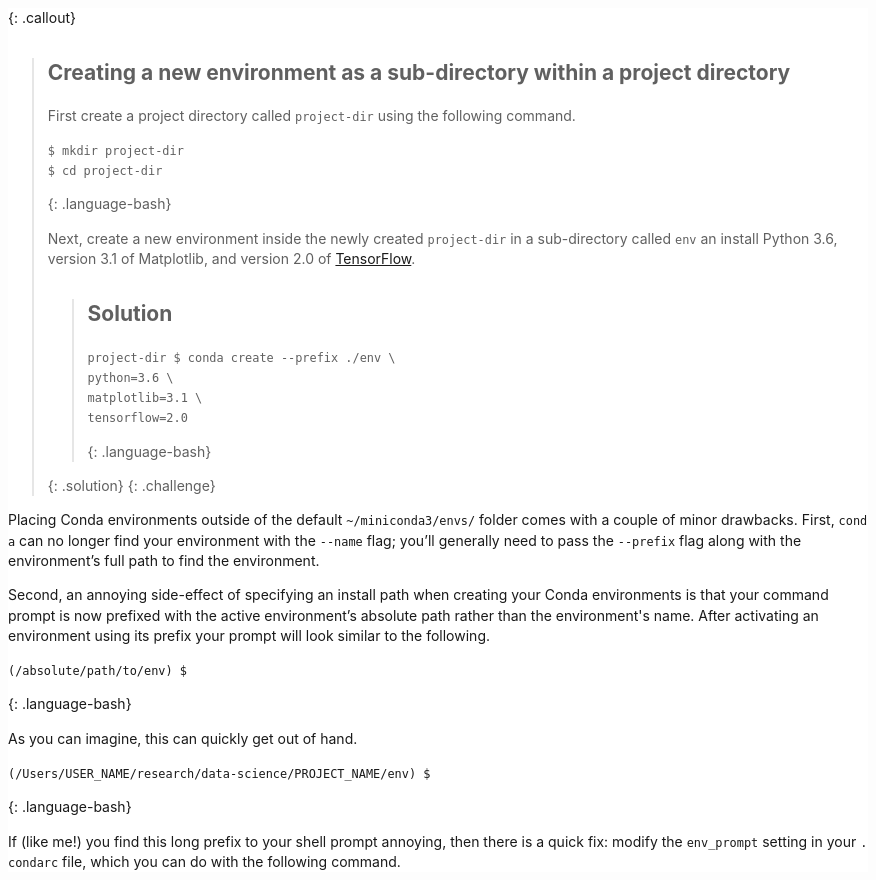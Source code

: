 {: .callout}

> ## Creating a new environment as a sub-directory within a project directory
>
> First create a project directory called `project-dir` using the following command.
>
> ~~~
> $ mkdir project-dir
> $ cd project-dir
> ~~~
> {: .language-bash}
>
> Next, create a new environment inside the newly created `project-dir` in a sub-directory called
> `env` an install Python 3.6, version 3.1 of Matplotlib, and version 2.0 of
> [TensorFlow](https://www.tensorflow.org/).
>
> > ## Solution
> >
> > ~~~
> > project-dir $ conda create --prefix ./env \
> > python=3.6 \
> > matplotlib=3.1 \
> > tensorflow=2.0
> > ~~~
> > {: .language-bash}
> >
> {: .solution}
{: .challenge}

Placing Conda environments outside of the default `~/miniconda3/envs/` folder comes with a couple of minor drawbacks. First, `conda` can no longer find your environment with the `--name` flag; you’ll generally need to pass the `--prefix` flag along with the environment’s full path to find the environment.

Second, an annoying side-effect of specifying an install path when creating your Conda
environments is that your command prompt is now prefixed with the active environment’s absolute path rather than the environment's name. After activating an environment using its prefix your prompt will look similar to the following.

~~~
(/absolute/path/to/env) $
~~~
{: .language-bash}

As you can imagine, this can quickly get out of hand.

~~~
(/Users/USER_NAME/research/data-science/PROJECT_NAME/env) $
~~~
{: .language-bash}

If (like me!) you find this long prefix to your shell prompt annoying, then there is a quick fix:
modify the `env_prompt` setting in your `.condarc` file, which you can do with the following
command.
